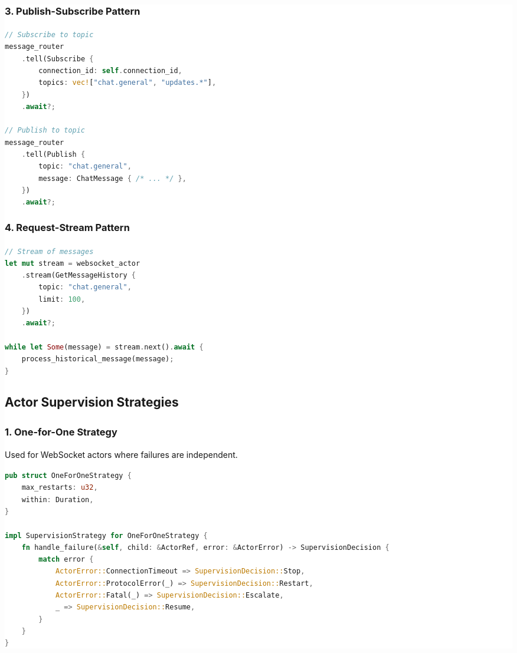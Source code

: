 ### 3. Publish-Subscribe Pattern

```rust
// Subscribe to topic
message_router
    .tell(Subscribe {
        connection_id: self.connection_id,
        topics: vec!["chat.general", "updates.*"],
    })
    .await?;

// Publish to topic
message_router
    .tell(Publish {
        topic: "chat.general",
        message: ChatMessage { /* ... */ },
    })
    .await?;
```

### 4. Request-Stream Pattern

```rust
// Stream of messages
let mut stream = websocket_actor
    .stream(GetMessageHistory {
        topic: "chat.general",
        limit: 100,
    })
    .await?;

while let Some(message) = stream.next().await {
    process_historical_message(message);
}
```

## Actor Supervision Strategies

### 1. One-for-One Strategy

Used for WebSocket actors where failures are independent.

```rust
pub struct OneForOneStrategy {
    max_restarts: u32,
    within: Duration,
}

impl SupervisionStrategy for OneForOneStrategy {
    fn handle_failure(&self, child: &ActorRef, error: &ActorError) -> SupervisionDecision {
        match error {
            ActorError::ConnectionTimeout => SupervisionDecision::Stop,
            ActorError::ProtocolError(_) => SupervisionDecision::Restart,
            ActorError::Fatal(_) => SupervisionDecision::Escalate,
            _ => SupervisionDecision::Resume,
        }
    }
}
```
